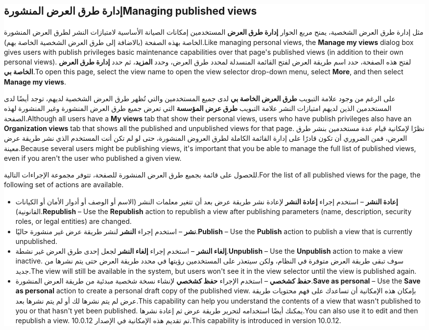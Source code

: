 ## <a name="managing-published-views"></a><span data-ttu-id="9c9c7-260">إدارة طرق العرض المنشورة</span><span class="sxs-lookup"><span data-stu-id="9c9c7-260">Managing published views</span></span>

<span data-ttu-id="9c9c7-261">مثل إدارة طرق العرض الشخصية، يمنح مربع الحوار **إدارة طرق العرض** المستخدمين إمكانات الصيانة الأساسية لامتيازات النشر لطرق العرض المنشورة الخاصة بهذه الصفحة (بالاضافة إلى طرق العرض الشخصية الخاصة بهم).</span><span class="sxs-lookup"><span data-stu-id="9c9c7-261">Like managing personal views, the **Manage my views** dialog box gives users with publish privileges basic maintenance capabilities over that page's published views (in addition to their own personal views).</span></span> <span data-ttu-id="9c9c7-262">لفتح هذه الصفحة، حدد اسم طريقة العرض لفتح القائمة المنسدلة لمحدد طرق العرض، وحدد **المزيد**، ثم حدد **إدارة طرق العرض الخاصة بي**.</span><span class="sxs-lookup"><span data-stu-id="9c9c7-262">To open this page, select the view name to open the view selector drop-down menu, select **More**, and then select **Manage my views**.</span></span>

<span data-ttu-id="9c9c7-263">على الرغم من وجود علامة التبويب **طرق العرض الخاصة بي** لدى جميع المستخدمين والتي تُظهر طرق العرض الشخصية لديهم، توجد أيضًا لدى المستخدمين الذين لديهم امتيازات النشر علامة التبويب **طرق عرض المؤسسة** التي تعرض جميع طرق العرض المنشورة وغير المنشورة لهذه الصفحة.</span><span class="sxs-lookup"><span data-stu-id="9c9c7-263">Although all users have a **My views** tab that show their personal views, users who have publish privileges also have an **Organization views** tab that shows all the published and unpublished views for that page.</span></span> <span data-ttu-id="9c9c7-264">نظرًا لإمكانية قيام عدة مستخدمين بنشر طرق العرض، فمن الضروري أن تكون قادرًا على إدارة القائمة الكاملة لطرق العروض المنشورة، حتى لو لم تكن أنت المستخدم الذي نشر طريقة عرض معينة.</span><span class="sxs-lookup"><span data-stu-id="9c9c7-264">Because several users might be publishing views, it's important that you be able to manage the full list of published views, even if you aren't the user who published a given view.</span></span>

<span data-ttu-id="9c9c7-265">للحصول على قائمة بجميع طرق العرض المنشورة للصفحة، تتوفر مجموعة الإجراءات التالية.</span><span class="sxs-lookup"><span data-stu-id="9c9c7-265">For the list of all published views for the page, the following set of actions are available.</span></span> 

- <span data-ttu-id="9c9c7-266">**إعادة النشر** – استخدم إجراء **إعادة النشر** لإعادة نشر طريقة عرض بعد أن تتغير معلمات النشر (الاسم أو الوصف أو أدوار الأمان أو الكيانات القانونية).</span><span class="sxs-lookup"><span data-stu-id="9c9c7-266">**Republish** – Use the **Republish** action to republish a view after publishing parameters (name, description, security roles, or legal entities) are changed.</span></span>
- <span data-ttu-id="9c9c7-267">**نشر** – استخدم إجراء **النشر** لنشر طريقة عرض غير منشورة حاليًا.</span><span class="sxs-lookup"><span data-stu-id="9c9c7-267">**Publish** – Use the **Publish** action to publish a view that is currently unpublished.</span></span> 
- <span data-ttu-id="9c9c7-268">**إلغاء النشر** – استخدم إجراء **إلغاء النشر** لجعل إحدى طرق العرض غير نشطة.</span><span class="sxs-lookup"><span data-stu-id="9c9c7-268">**Unpublish** – Use the **Unpublish** action to make a view inactive.</span></span> <span data-ttu-id="9c9c7-269">سوف تبقى طريقة العرض متوفرة في النظام، ولكن سيتعذر على المستخدمين رؤيتها في محدد طريقة العرض حتى يتم نشرها من جديد.</span><span class="sxs-lookup"><span data-stu-id="9c9c7-269">The view will still be available in the system, but users won't see it in the view selector until the view is published again.</span></span>
- <span data-ttu-id="9c9c7-270">**حفظ كشخصي** – استخدم الإجراء **حفظ كشخصي** لإنشاء نسخة شخصية مبدئية من طريقة العرض المنشورة.</span><span class="sxs-lookup"><span data-stu-id="9c9c7-270">**Save as personal** – Use the **Save as personal** action to create a personal draft copy of the published view.</span></span> <span data-ttu-id="9c9c7-271">بإمكان هذه الإمكانية أن تساعدك على فهم محتويات طريقة عرض لم يتم نشرها لك أو لم يتم نشرها بعد.</span><span class="sxs-lookup"><span data-stu-id="9c9c7-271">This capability can help you understand the contents of a view that wasn't published to you or that hasn't yet been published.</span></span> <span data-ttu-id="9c9c7-272">يمكنك أيضًا استخدامه لتحرير طريقة عرض ثم إعادة نشرها.</span><span class="sxs-lookup"><span data-stu-id="9c9c7-272">You can also use it to edit and then republish a view.</span></span> <span data-ttu-id="9c9c7-273">تم تقديم هذه الإمكانية في الإصدار 10.0.12.</span><span class="sxs-lookup"><span data-stu-id="9c9c7-273">This capability is introduced in version 10.0.12.</span></span>